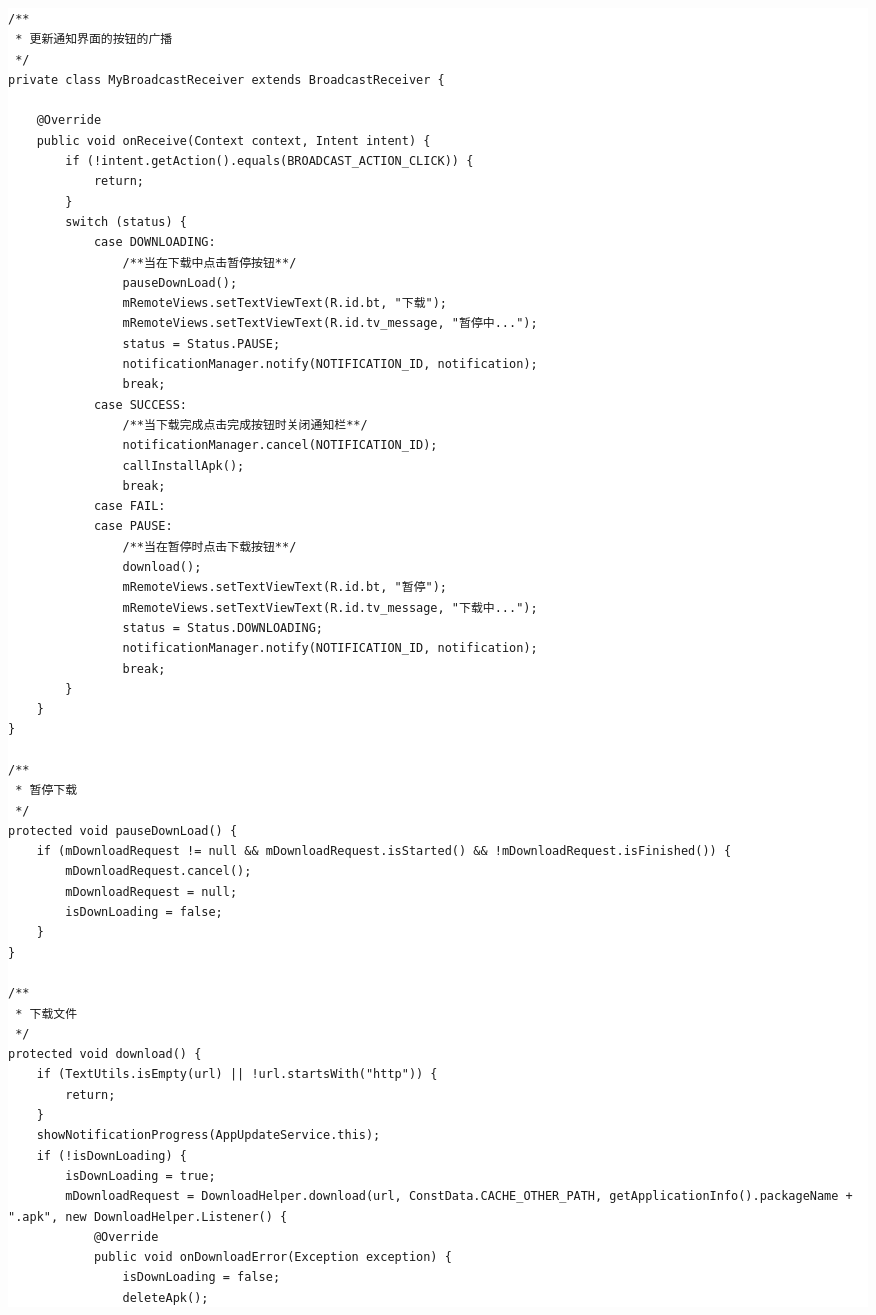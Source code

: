 
    /**
     * 更新通知界面的按钮的广播
     */
    private class MyBroadcastReceiver extends BroadcastReceiver {

        @Override
        public void onReceive(Context context, Intent intent) {
            if (!intent.getAction().equals(BROADCAST_ACTION_CLICK)) {
                return;
            }
            switch (status) {
                case DOWNLOADING:
                    /**当在下载中点击暂停按钮**/
                    pauseDownLoad();
                    mRemoteViews.setTextViewText(R.id.bt, "下载");
                    mRemoteViews.setTextViewText(R.id.tv_message, "暂停中...");
                    status = Status.PAUSE;
                    notificationManager.notify(NOTIFICATION_ID, notification);
                    break;
                case SUCCESS:
                    /**当下载完成点击完成按钮时关闭通知栏**/
                    notificationManager.cancel(NOTIFICATION_ID);
                    callInstallApk();
                    break;
                case FAIL:
                case PAUSE:
                    /**当在暂停时点击下载按钮**/
                    download();
                    mRemoteViews.setTextViewText(R.id.bt, "暂停");
                    mRemoteViews.setTextViewText(R.id.tv_message, "下载中...");
                    status = Status.DOWNLOADING;
                    notificationManager.notify(NOTIFICATION_ID, notification);
                    break;
            }
        }
    }

    /**
     * 暂停下载
     */
    protected void pauseDownLoad() {
        if (mDownloadRequest != null && mDownloadRequest.isStarted() && !mDownloadRequest.isFinished()) {
            mDownloadRequest.cancel();
            mDownloadRequest = null;
            isDownLoading = false;
        }
    }

    /**
     * 下载文件
     */
    protected void download() {
        if (TextUtils.isEmpty(url) || !url.startsWith("http")) {
            return;
        }
        showNotificationProgress(AppUpdateService.this);
        if (!isDownLoading) {
            isDownLoading = true;
            mDownloadRequest = DownloadHelper.download(url, ConstData.CACHE_OTHER_PATH, getApplicationInfo().packageName + ".apk", new DownloadHelper.Listener() {
                @Override
                public void onDownloadError(Exception exception) {
                    isDownLoading = false;
                    deleteApk();